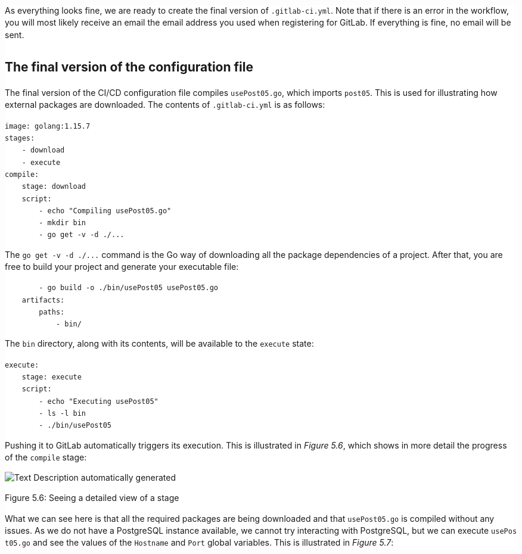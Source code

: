 As everything looks fine, we are ready to create the final version of `.gitlab-ci.yml`. Note that if there is an error in the workflow, you will most likely receive an email the email address you used when registering for GitLab. If everything is fine, no email will be sent.

## The final version of the configuration file

The final version of the CI/CD configuration file compiles `usePost05.go`, which imports `post05`. This is used for illustrating how external packages are downloaded. The contents of `.gitlab-ci.yml` is as follows:

```markup
image: golang:1.15.7
stages:
    - download
    - execute
compile:
    stage: download
    script:
        - echo "Compiling usePost05.go"
        - mkdir bin
        - go get -v -d ./...
```

The `go get -v -d ./...` command is the Go way of downloading all the package dependencies of a project. After that, you are free to build your project and generate your executable file:

```markup
        - go build -o ./bin/usePost05 usePost05.go
    artifacts:
        paths:
            - bin/
```

The `bin` directory, along with its contents, will be available to the `execute` state:

```markup
execute:
    stage: execute
    script:
        - echo "Executing usePost05"
        - ls -l bin
        - ./bin/usePost05
```

Pushing it to GitLab automatically triggers its execution. This is illustrated in _Figure 5.6_, which shows in more detail the progress of the `compile` stage:

![Text
Description automatically generated](https://static.packt-cdn.com/products/9781801079310/graphics/Images/B17194_05_06.png)

Figure 5.6: Seeing a detailed view of a stage

What we can see here is that all the required packages are being downloaded and that `usePost05.go` is compiled without any issues. As we do not have a PostgreSQL instance available, we cannot try interacting with PostgreSQL, but we can execute `usePost05.go` and see the values of the `Hostname` and `Port` global variables. This is illustrated in _Figure 5.7_:
